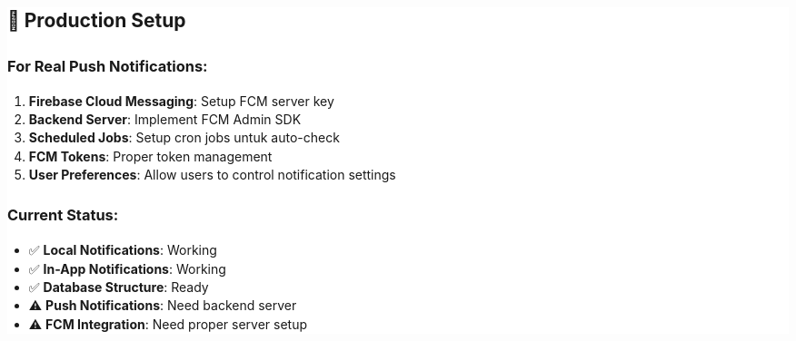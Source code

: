 ## 🚀 **Production Setup**

### **For Real Push Notifications:**
1. **Firebase Cloud Messaging**: Setup FCM server key
2. **Backend Server**: Implement FCM Admin SDK
3. **Scheduled Jobs**: Setup cron jobs untuk auto-check
4. **FCM Tokens**: Proper token management
5. **User Preferences**: Allow users to control notification settings

### **Current Status:**
- ✅ **Local Notifications**: Working
- ✅ **In-App Notifications**: Working
- ✅ **Database Structure**: Ready
- ⚠️ **Push Notifications**: Need backend server
- ⚠️ **FCM Integration**: Need proper server setup